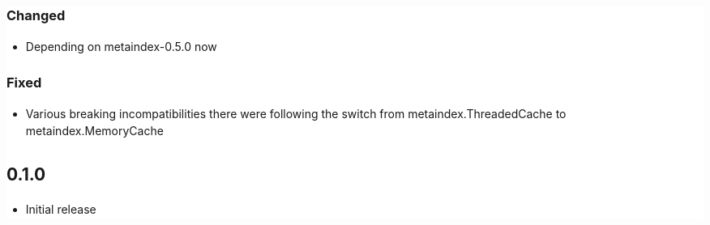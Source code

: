 ### Changed
- Depending on metaindex-0.5.0 now

### Fixed
- Various breaking incompatibilities there were following the switch from
  metaindex.ThreadedCache to metaindex.MemoryCache

## 0.1.0
- Initial release

